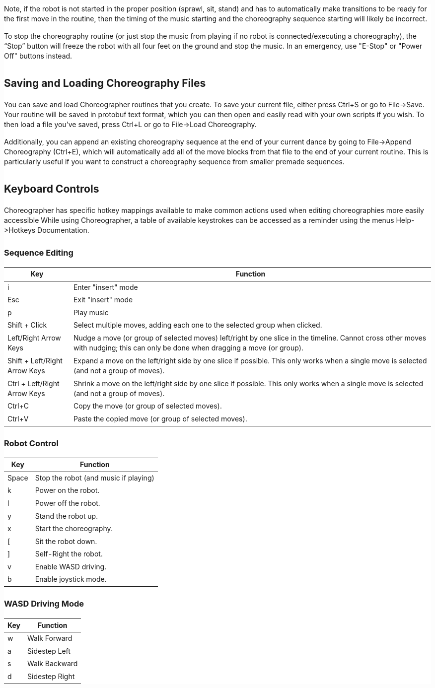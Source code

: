 Note, if the robot is not started in the proper position (sprawl, sit, stand) and has to automatically make transitions to be ready for the first move in the routine, then the timing of the music starting and the choreography sequence starting will likely be incorrect.

To stop the choreography routine (or just stop the music from playing if no robot is connected/executing a choreography), the “Stop” button will freeze the robot with all four feet on the ground and stop the music. In an emergency, use "E-Stop" or "Power Off" buttons instead.

## Saving and Loading Choreography Files

You can save and load Choreographer routines that you create. To save your current file, either press Ctrl+S or go to File->Save. Your routine will be saved in protobuf text format, which you can then open and easily read with your own scripts if you wish. To then load a file you’ve saved, press Ctrl+L or go to File->Load Choreography.

Additionally, you can append an existing choreography sequence at the end of your current dance by going to File->Append Choreography (Ctrl+E), which will automatically add all of the move blocks from that file to the end of your current routine. This is particularly useful if you want to construct a choreography sequence from smaller premade sequences.


## Keyboard Controls

Choreographer has specific hotkey mappings available to make common actions used when editing choreographies more easily accessible While using Choreographer, a table of available keystrokes can be accessed as a reminder using the menus Help->Hotkeys Documentation.


### Sequence Editing
Key | Function
----|-----
i | Enter "insert" mode
Esc | Exit "insert" mode
p | Play music
Shift + Click | Select multiple moves, adding each one to the selected group when clicked.
Left/Right Arrow Keys | Nudge a move (or group of selected moves) left/right by one slice in the timeline. Cannot cross other moves with nudging; this can only be done when dragging a move (or group).
Shift + Left/Right Arrow Keys | Expand a move on the left/right side by one slice if possible. This only works when a single move is selected (and not a group of moves).
Ctrl + Left/Right Arrow Keys | Shrink a move on the left/right side by one slice if possible. This only works when a single move is selected (and not a group of moves).
Ctrl+C | Copy the move (or group of selected moves).
Ctrl+V | Paste the copied move (or group of selected moves).
### Robot Control
Key | Function
----|-----
Space | Stop the robot (and music if playing)
k | Power on the robot.
l | Power off the robot.
y | Stand the robot up.
x | Start the choreography.
[ | Sit the robot down.
] | Self-Right the robot.
v | Enable WASD driving.
b | Enable joystick mode.
### WASD Driving Mode
Key | Function
----|-----
w | Walk Forward
a | Sidestep Left
s | Walk Backward
d | Sidestep Right